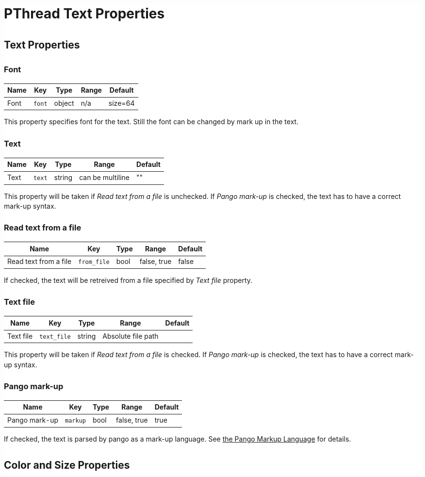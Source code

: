 # PThread Text Properties

## Text Properties

### Font
| Name | Key | Type | Range | Default |
| ---- | --- | ---- | ----- | ------- |
| Font | `font` | object | n/a | size=64 |

This property specifies font for the text.
Still the font can be changed by mark up in the text.

### Text
| Name | Key | Type | Range | Default |
| ---- | --- | ---- | ----- | ------- |
| Text | `text` | string | can be multiline | "" |

This property will be taken if _Read text from a file_ is unchecked.
If _Pango mark-up_ is checked, the text has to have a correct mark-up syntax.

### Read text from a file
| Name | Key | Type | Range | Default |
| ---- | --- | ---- | ----- | ------- |
| Read text from a file | `from_file` | bool | false, true | false |

If checked, the text will be retreived from a file specified by _Text file_ property.

### Text file
| Name | Key | Type | Range | Default |
| ---- | --- | ---- | ----- | ------- |
| Text file | `text_file` | string | Absolute file path | |

This property will be taken if _Read text from a file_ is checked.
If _Pango mark-up_ is checked, the text has to have a correct mark-up syntax.

### Pango mark-up
| Name | Key | Type | Range | Default |
| ---- | --- | ---- | ----- | ------- |
| Pango mark-up | `markup` | bool | false, true | true |

If checked, the text is parsed by pango as a mark-up language.
See [the Pango Markup Language](https://developer.gnome.org/pygtk/stable/pango-markup-language.html)
for details.

## Color and Size Properties

